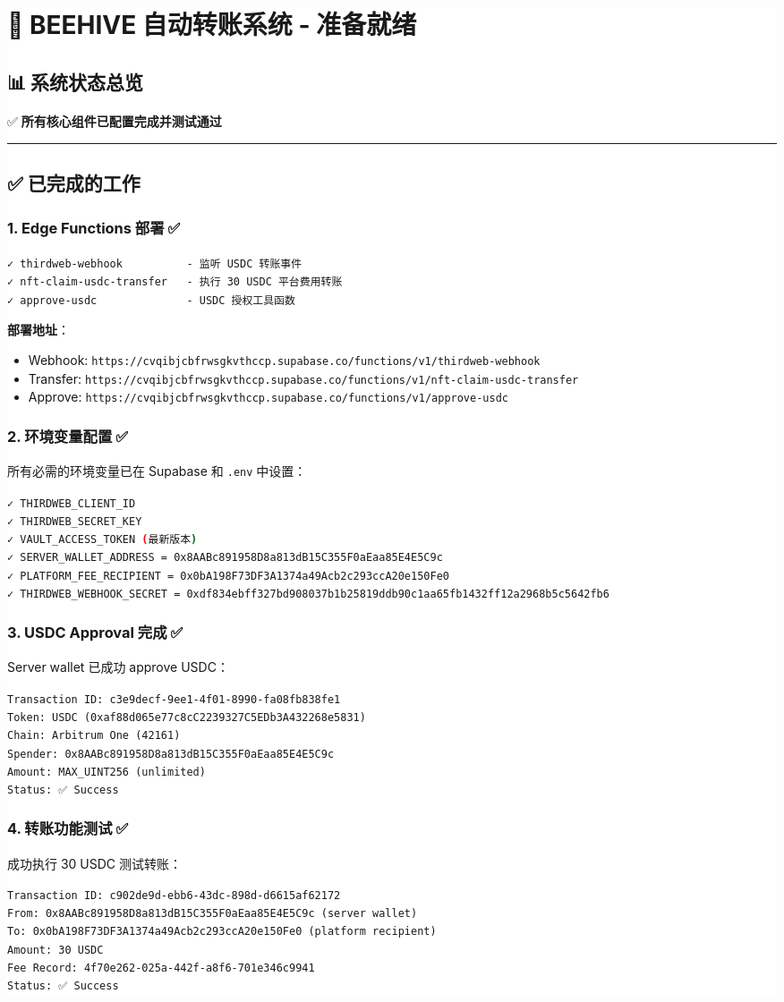 # 🎉 BEEHIVE 自动转账系统 - 准备就绪

## 📊 系统状态总览

✅ **所有核心组件已配置完成并测试通过**

---

## ✅ 已完成的工作

### 1. Edge Functions 部署 ✅
```
✓ thirdweb-webhook          - 监听 USDC 转账事件
✓ nft-claim-usdc-transfer   - 执行 30 USDC 平台费用转账
✓ approve-usdc              - USDC 授权工具函数
```

**部署地址**：
- Webhook: `https://cvqibjcbfrwsgkvthccp.supabase.co/functions/v1/thirdweb-webhook`
- Transfer: `https://cvqibjcbfrwsgkvthccp.supabase.co/functions/v1/nft-claim-usdc-transfer`
- Approve: `https://cvqibjcbfrwsgkvthccp.supabase.co/functions/v1/approve-usdc`

### 2. 环境变量配置 ✅
所有必需的环境变量已在 Supabase 和 `.env` 中设置：

```bash
✓ THIRDWEB_CLIENT_ID
✓ THIRDWEB_SECRET_KEY
✓ VAULT_ACCESS_TOKEN (最新版本)
✓ SERVER_WALLET_ADDRESS = 0x8AABc891958D8a813dB15C355F0aEaa85E4E5C9c
✓ PLATFORM_FEE_RECIPIENT = 0x0bA198F73DF3A1374a49Acb2c293ccA20e150Fe0
✓ THIRDWEB_WEBHOOK_SECRET = 0xdf834ebff327bd908037b1b25819ddb90c1aa65fb1432ff12a2968b5c5642fb6
```

### 3. USDC Approval 完成 ✅
Server wallet 已成功 approve USDC：

```
Transaction ID: c3e9decf-9ee1-4f01-8990-fa08fb838fe1
Token: USDC (0xaf88d065e77c8cC2239327C5EDb3A432268e5831)
Chain: Arbitrum One (42161)
Spender: 0x8AABc891958D8a813dB15C355F0aEaa85E4E5C9c
Amount: MAX_UINT256 (unlimited)
Status: ✅ Success
```

### 4. 转账功能测试 ✅
成功执行 30 USDC 测试转账：

```
Transaction ID: c902de9d-ebb6-43dc-898d-d6615af62172
From: 0x8AABc891958D8a813dB15C355F0aEaa85E4E5C9c (server wallet)
To: 0x0bA198F73DF3A1374a49Acb2c293ccA20e150Fe0 (platform recipient)
Amount: 30 USDC
Fee Record: 4f70e262-025a-442f-a8f6-701e346c9941
Status: ✅ Success
```
